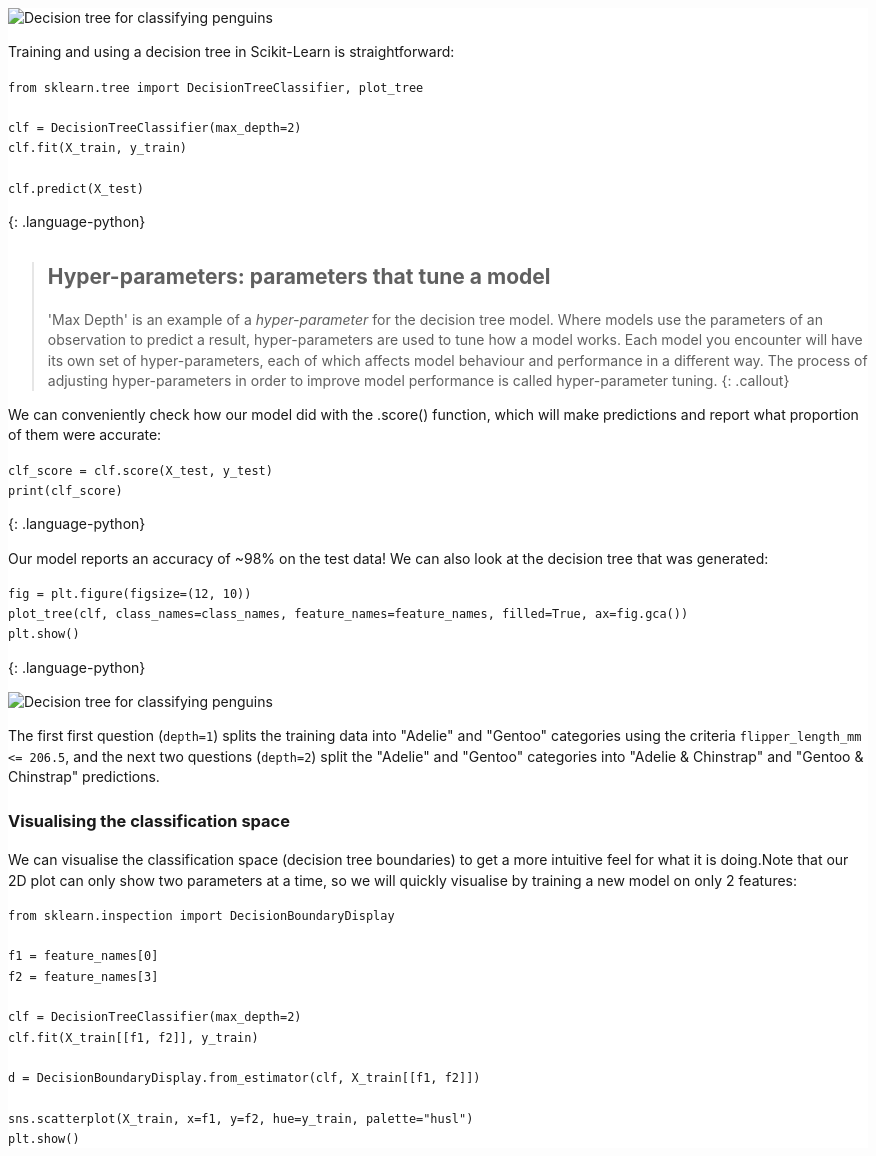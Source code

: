 ![Decision tree for classifying penguins](../fig/decision_tree_example.png)


Training and using a decision tree in Scikit-Learn is straightforward:
~~~
from sklearn.tree import DecisionTreeClassifier, plot_tree

clf = DecisionTreeClassifier(max_depth=2)
clf.fit(X_train, y_train)

clf.predict(X_test)
~~~
{: .language-python}

> ## Hyper-parameters: parameters that tune a model
> 'Max Depth' is an example of a *hyper-parameter* for the decision tree model. Where models use the parameters of an observation to predict a result, hyper-parameters are used to tune how a model works. Each model you encounter will have its own set of hyper-parameters, each of which affects model behaviour and performance in a different way. The process of adjusting hyper-parameters in order to improve model performance is called hyper-parameter tuning.
{: .callout}

We can conveniently check how our model did with the .score() function, which will make predictions and report what proportion of them were accurate:

~~~
clf_score = clf.score(X_test, y_test)
print(clf_score)
~~~
{: .language-python}

Our model reports an accuracy of ~98% on the test data! We can also look at the decision tree that was generated:

~~~
fig = plt.figure(figsize=(12, 10))
plot_tree(clf, class_names=class_names, feature_names=feature_names, filled=True, ax=fig.gca())
plt.show()
~~~
{: .language-python}

![Decision tree for classifying penguins](../fig/e3_dt_2.png)

The first first question (`depth=1`) splits the training data into "Adelie" and "Gentoo" categories using the criteria `flipper_length_mm <= 206.5`, and the next two questions (`depth=2`) split the "Adelie" and "Gentoo" categories into "Adelie & Chinstrap" and "Gentoo & Chinstrap" predictions. 





### Visualising the classification space
We can visualise the classification space (decision tree boundaries) to get a more intuitive feel for what it is doing.Note that our 2D plot can only show two parameters at a time, so we will quickly visualise by training a new model on only 2 features:

~~~
from sklearn.inspection import DecisionBoundaryDisplay

f1 = feature_names[0]
f2 = feature_names[3]

clf = DecisionTreeClassifier(max_depth=2)
clf.fit(X_train[[f1, f2]], y_train)

d = DecisionBoundaryDisplay.from_estimator(clf, X_train[[f1, f2]])

sns.scatterplot(X_train, x=f1, y=f2, hue=y_train, palette="husl")
plt.show()
~~~